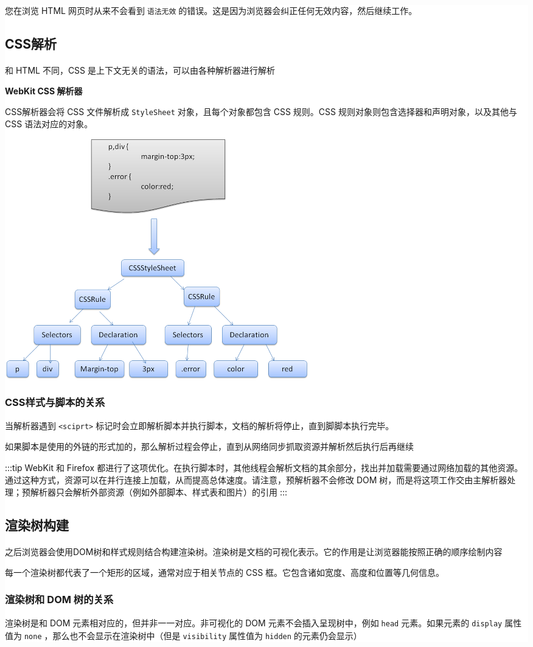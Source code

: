 您在浏览 HTML 网页时从来不会看到 `语法无效` 的错误。这是因为浏览器会纠正任何无效内容，然后继续工作。

## CSS解析

和 HTML 不同，CSS 是上下文无关的语法，可以由各种解析器进行解析

**WebKit CSS 解析器**

CSS解析器会将 CSS 文件解析成 `StyleSheet` 对象，且每个对象都包含 CSS 规则。CSS 规则对象则包含选择器和声明对象，以及其他与 CSS 语法对应的对象。

![](./static/browser_12.png)

### CSS样式与脚本的关系

当解析器遇到 `<sciprt>` 标记时会立即解析脚本并执行脚本，文档的解析将停止，直到脚脚本执行完毕。

如果脚本是使用的外链的形式加的，那么解析过程会停止，直到从网络同步抓取资源并解析然后执行后再继续

:::tip
WebKit 和 Firefox 都进行了这项优化。在执行脚本时，其他线程会解析文档的其余部分，找出并加载需要通过网络加载的其他资源。通过这种方式，资源可以在并行连接上加载，从而提高总体速度。请注意，预解析器不会修改 DOM 树，而是将这项工作交由主解析器处理；预解析器只会解析外部资源（例如外部脚本、样式表和图片）的引用
:::

## 渲染树构建

之后浏览器会使用DOM树和样式规则结合构建渲染树。渲染树是文档的可视化表示。它的作用是让浏览器能按照正确的顺序绘制内容

每一个渲染树都代表了一个矩形的区域，通常对应于相关节点的 CSS 框。它包含诸如宽度、高度和位置等几何信息。

### 渲染树和 DOM 树的关系

渲染树是和 DOM 元素相对应的，但并非一一对应。非可视化的 DOM 元素不会插入呈现树中，例如 `head` 元素。如果元素的 `display` 属性值为 `none` ，那么也不会显示在渲染树中（但是 `visibility` 属性值为 `hidden` 的元素仍会显示）
